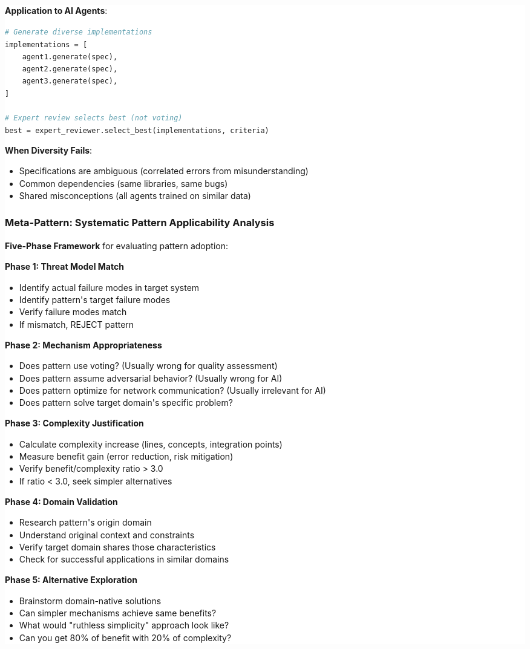**Application to AI Agents**:

```python
# Generate diverse implementations
implementations = [
    agent1.generate(spec),
    agent2.generate(spec),
    agent3.generate(spec),
]

# Expert review selects best (not voting)
best = expert_reviewer.select_best(implementations, criteria)
```

**When Diversity Fails**:

- Specifications are ambiguous (correlated errors from misunderstanding)
- Common dependencies (same libraries, same bugs)
- Shared misconceptions (all agents trained on similar data)

### Meta-Pattern: Systematic Pattern Applicability Analysis

**Five-Phase Framework** for evaluating pattern adoption:

**Phase 1: Threat Model Match**

- Identify actual failure modes in target system
- Identify pattern's target failure modes
- Verify failure modes match
- If mismatch, REJECT pattern

**Phase 2: Mechanism Appropriateness**

- Does pattern use voting? (Usually wrong for quality assessment)
- Does pattern assume adversarial behavior? (Usually wrong for AI)
- Does pattern optimize for network communication? (Usually irrelevant for AI)
- Does pattern solve target domain's specific problem?

**Phase 3: Complexity Justification**

- Calculate complexity increase (lines, concepts, integration points)
- Measure benefit gain (error reduction, risk mitigation)
- Verify benefit/complexity ratio > 3.0
- If ratio < 3.0, seek simpler alternatives

**Phase 4: Domain Validation**

- Research pattern's origin domain
- Understand original context and constraints
- Verify target domain shares those characteristics
- Check for successful applications in similar domains

**Phase 5: Alternative Exploration**

- Brainstorm domain-native solutions
- Can simpler mechanisms achieve same benefits?
- What would "ruthless simplicity" approach look like?
- Can you get 80% of benefit with 20% of complexity?
